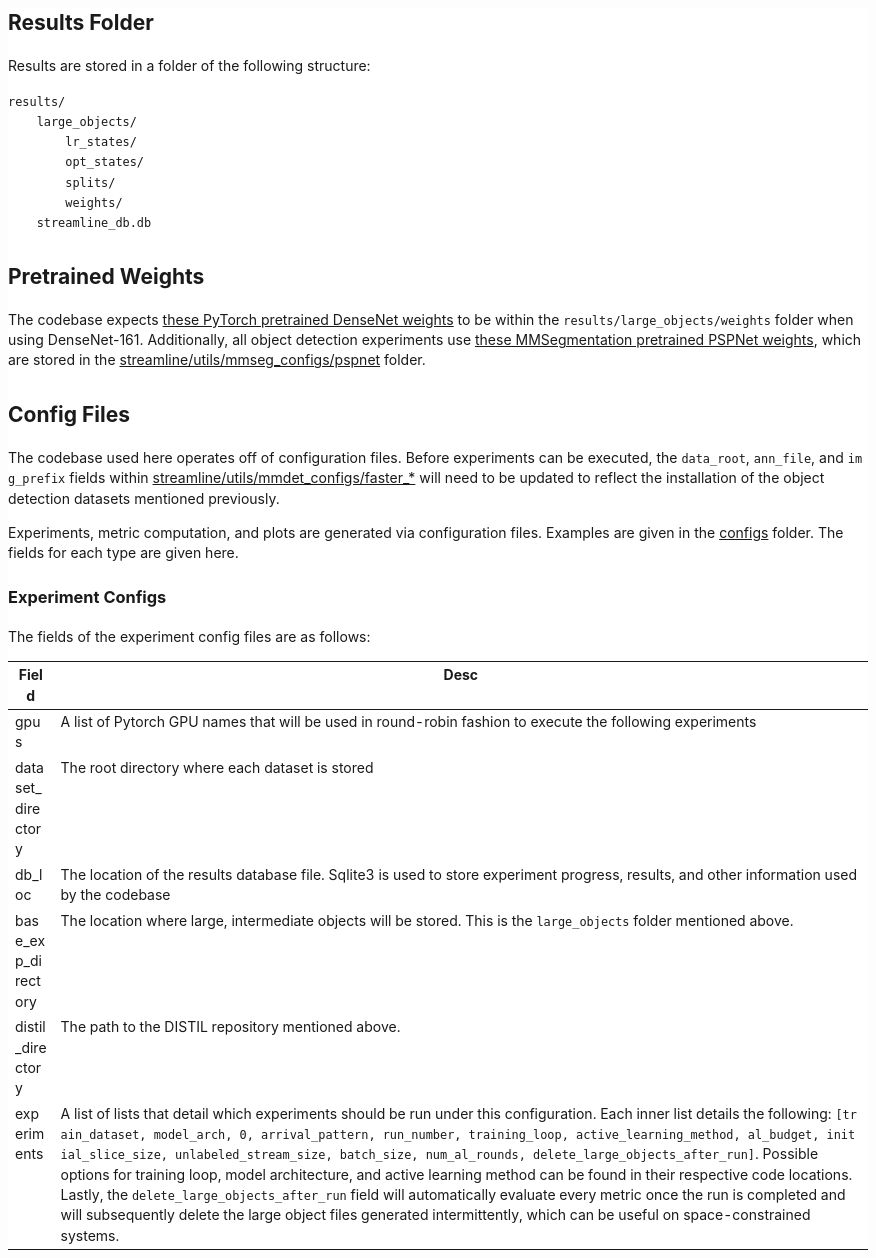 ```
```

## Results Folder

Results are stored in a folder of the following structure:

```
results/
    large_objects/
        lr_states/
        opt_states/
        splits/
        weights/
    streamline_db.db
```

## Pretrained Weights

The codebase expects [these PyTorch pretrained DenseNet weights](https://download.pytorch.org/models/densenet161-8d451a50.pth) to be within the `results/large_objects/weights` folder when using DenseNet-161. Additionally, all object detection experiments use [these MMSegmentation pretrained PSPNet weights](https://download.openmmlab.com/mmsegmentation/v0.5/pspnet/pspnet_r50-d8_512x1024_40k_cityscapes/pspnet_r50-d8_512x1024_40k_cityscapes_20200605_003338-2966598c.pth), which are stored in the [streamline/utils/mmseg_configs/pspnet](streamline/utils/mmseg_configs/pspnet) folder.

## Config Files

The codebase used here operates off of configuration files. Before experiments can be executed, the `data_root`, `ann_file`, and `img_prefix` fields within [streamline/utils/mmdet_configs/faster_*](streamline/utils/mmdet_configs) will need to be updated to reflect the installation of the object detection datasets mentioned previously.

Experiments, metric computation, and plots are generated via configuration files. Examples are given in the [configs](configs) folder. The fields for each type are given here.

### Experiment Configs

The fields of the experiment config files are as follows:

| Field | Desc |
| ----- | ---- |
| gpus | A list of Pytorch GPU names that will be used in round-robin fashion to execute the following experiments |
| dataset_directory | The root directory where each dataset is stored |
| db_loc | The location of the results database file. Sqlite3 is used to store experiment progress, results, and other information used by the codebase |
| base_exp_directory | The location where large, intermediate objects will be stored. This is the `large_objects` folder mentioned above.|
| distil_directory | The path to the DISTIL repository mentioned above. |
| experiments | A list of lists that detail which experiments should be run under this configuration. Each inner list details the following: `[train_dataset, model_arch, 0, arrival_pattern, run_number, training_loop, active_learning_method, al_budget, initial_slice_size, unlabeled_stream_size, batch_size, num_al_rounds, delete_large_objects_after_run]`. Possible options for training loop, model architecture, and active learning method can be found in their respective code locations. Lastly, the `delete_large_objects_after_run` field will automatically evaluate every metric once the run is completed and will subsequently delete the large object files generated intermittently, which can be useful on space-constrained systems.

